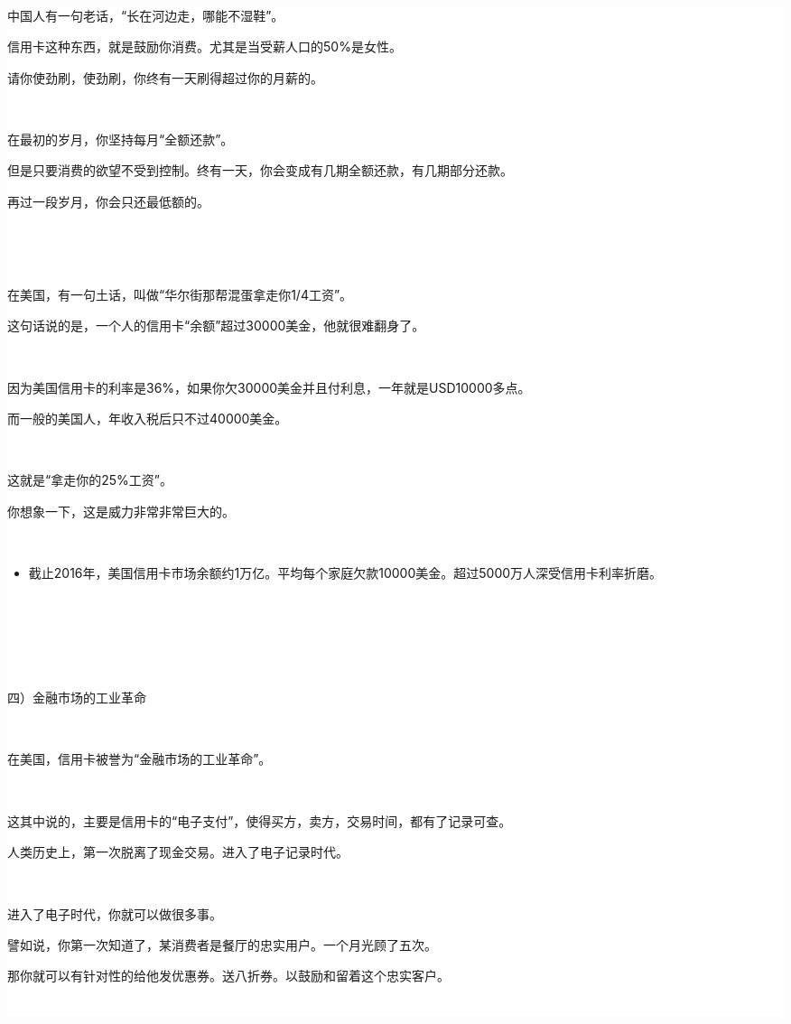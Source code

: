 中国人有一句老话，“长在河边走，哪能不湿鞋”。

信用卡这种东西，就是鼓励你消费。尤其是当受薪人口的50%是女性。

请你使劲刷，使劲刷，你终有一天刷得超过你的月薪的。

&nbsp;

在最初的岁月，你坚持每月“全额还款”。

但是只要消费的欲望不受到控制。终有一天，你会变成有几期全额还款，有几期部分还款。

再过一段岁月，你会只还最低额的。

&nbsp;

&nbsp;

在美国，有一句土话，叫做“华尔街那帮混蛋拿走你1/4工资”。

这句话说的是，一个人的信用卡“余额”超过30000美金，他就很难翻身了。

&nbsp;

因为美国信用卡的利率是36%，如果你欠30000美金并且付利息，一年就是USD10000多点。

而一般的美国人，年收入税后只不过40000美金。

&nbsp;

这就是“拿走你的25%工资”。

你想象一下，这是威力非常非常巨大的。

&nbsp;

* 截止2016年，美国信用卡市场余额约1万亿。平均每个家庭欠款10000美金。超过5000万人深受信用卡利率折磨。

&nbsp;

&nbsp;

&nbsp;

四）金融市场的工业革命

&nbsp;

在美国，信用卡被誉为“金融市场的工业革命”。

&nbsp;

这其中说的，主要是信用卡的“电子支付”，使得买方，卖方，交易时间，都有了记录可查。

人类历史上，第一次脱离了现金交易。进入了电子记录时代。

&nbsp;

进入了电子时代，你就可以做很多事。

譬如说，你第一次知道了，某消费者是餐厅的忠实用户。一个月光顾了五次。

那你就可以有针对性的给他发优惠券。送八折券。以鼓励和留着这个忠实客户。

&nbsp;
